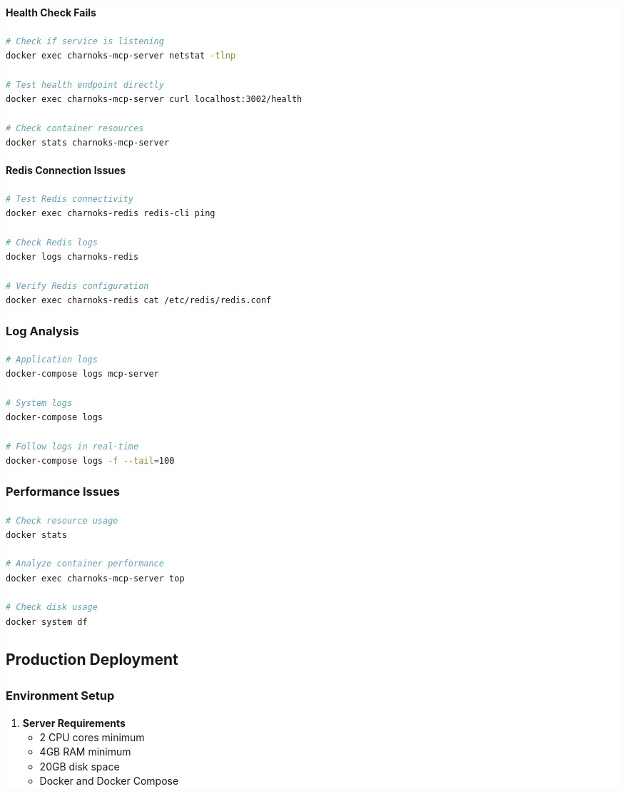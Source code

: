 #### Health Check Fails
```bash
# Check if service is listening
docker exec charnoks-mcp-server netstat -tlnp

# Test health endpoint directly
docker exec charnoks-mcp-server curl localhost:3002/health

# Check container resources
docker stats charnoks-mcp-server
```

#### Redis Connection Issues
```bash
# Test Redis connectivity
docker exec charnoks-redis redis-cli ping

# Check Redis logs
docker logs charnoks-redis

# Verify Redis configuration
docker exec charnoks-redis cat /etc/redis/redis.conf
```

### Log Analysis
```bash
# Application logs
docker-compose logs mcp-server

# System logs
docker-compose logs

# Follow logs in real-time
docker-compose logs -f --tail=100
```

### Performance Issues
```bash
# Check resource usage
docker stats

# Analyze container performance
docker exec charnoks-mcp-server top

# Check disk usage
docker system df
```

## Production Deployment

### Environment Setup
1. **Server Requirements**
   - 2 CPU cores minimum
   - 4GB RAM minimum
   - 20GB disk space
   - Docker and Docker Compose
